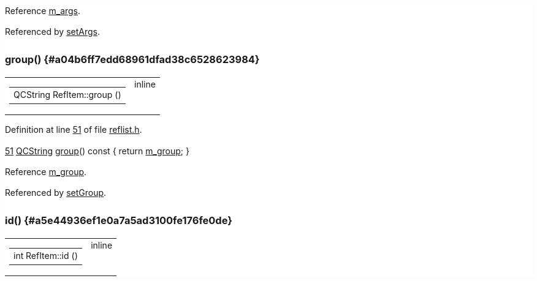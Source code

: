 
Reference <a href="#a73864e573032be6863f88669b06235c2">m&#95;args</a>.

Referenced by <a href="#a68d70a4bd0bef8a8aba28a18815466c4">setArgs</a>.
</div>
</div>

### group() {#a04b6ff7edd68961dfad38c6528623984}

<div class="doxyMemberItem">
<div class="doxyMemberProto">
<table class="doxyMemberLabels">
<tr class="doxyMemberLabels">
<td class="doxyMemberLabelsLeft">
<table class="doxyMemberName">
<tr>
<td class="doxyMemberName">QCString RefItem::group ()</td>
</tr>
</table>
</td>
<td class="doxyMemberLabelsRight">
<span class="doxyMemberLabels">
<span class="doxyMemberLabel inline">inline</span>
</span>
</td>
</tr>
</table>
</div>
<div class="doxyMemberDoc">


<p>Definition at line <a href="/web-doxygen/docs/api/files/src/reflist-h/#l00051">51</a> of file <a href="/web-doxygen/docs/api/files/src/reflist-h">reflist.h</a>.</p>

<div class="doxyProgramListing">

<div class="doxyCodeLine"><span class="doxyLineNumber"><a href="#a04b6ff7edd68961dfad38c6528623984">51</a></span><span class="doxyLineContent"><span class="doxyHighlight">    <a href="/web-doxygen/docs/api/classes/qcstring">QCString</a> <a href="#a04b6ff7edd68961dfad38c6528623984">group</a>()</span><span class="doxyHighlightKeyword">    const </span><span class="doxyHighlight">{ </span><span class="doxyHighlightKeywordFlow">return</span><span class="doxyHighlight"> <a href="#adf7a2187f52d9cc4c0c4678eab8d3469">m_group</a>;  }</span></span></div>

</div>


Reference <a href="#adf7a2187f52d9cc4c0c4678eab8d3469">m&#95;group</a>.

Referenced by <a href="#ac2c9f5179e16bea85db5da90e56104dc">setGroup</a>.
</div>
</div>

### id() {#a5e44936ef1e0a7a5ad3100fe176fe0de}

<div class="doxyMemberItem">
<div class="doxyMemberProto">
<table class="doxyMemberLabels">
<tr class="doxyMemberLabels">
<td class="doxyMemberLabelsLeft">
<table class="doxyMemberName">
<tr>
<td class="doxyMemberName">int RefItem::id ()</td>
</tr>
</table>
</td>
<td class="doxyMemberLabelsRight">
<span class="doxyMemberLabels">
<span class="doxyMemberLabel inline">inline</span>